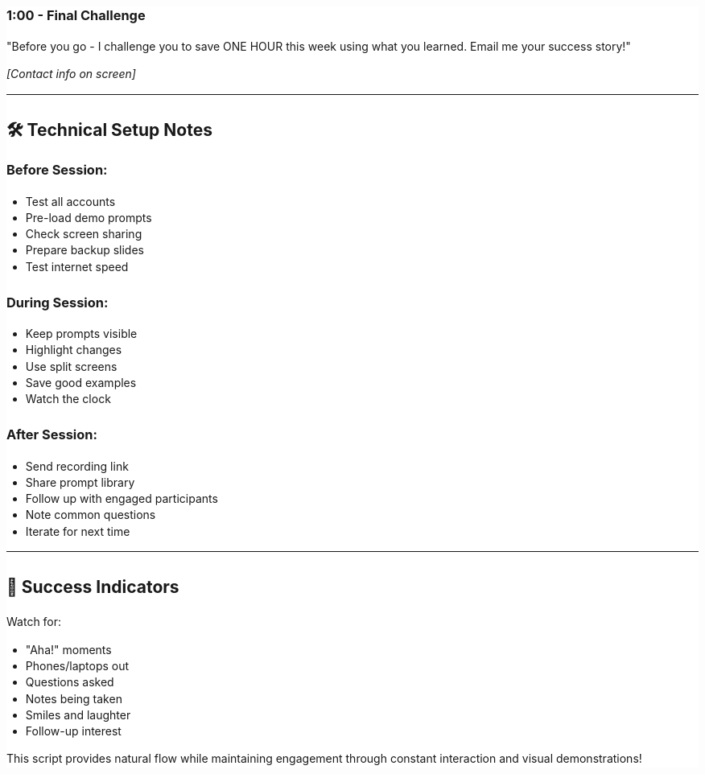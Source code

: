 ### 1:00 - Final Challenge
"Before you go - I challenge you to save ONE HOUR this week using what you learned. Email me your success story!"

*[Contact info on screen]*

---

## 🛠️ Technical Setup Notes

### Before Session:
- Test all accounts
- Pre-load demo prompts
- Check screen sharing
- Prepare backup slides
- Test internet speed

### During Session:
- Keep prompts visible
- Highlight changes
- Use split screens
- Save good examples
- Watch the clock

### After Session:
- Send recording link
- Share prompt library
- Follow up with engaged participants
- Note common questions
- Iterate for next time

---

## 🎯 Success Indicators

Watch for:
- "Aha!" moments
- Phones/laptops out
- Questions asked
- Notes being taken
- Smiles and laughter
- Follow-up interest

This script provides natural flow while maintaining engagement through constant interaction and visual demonstrations!